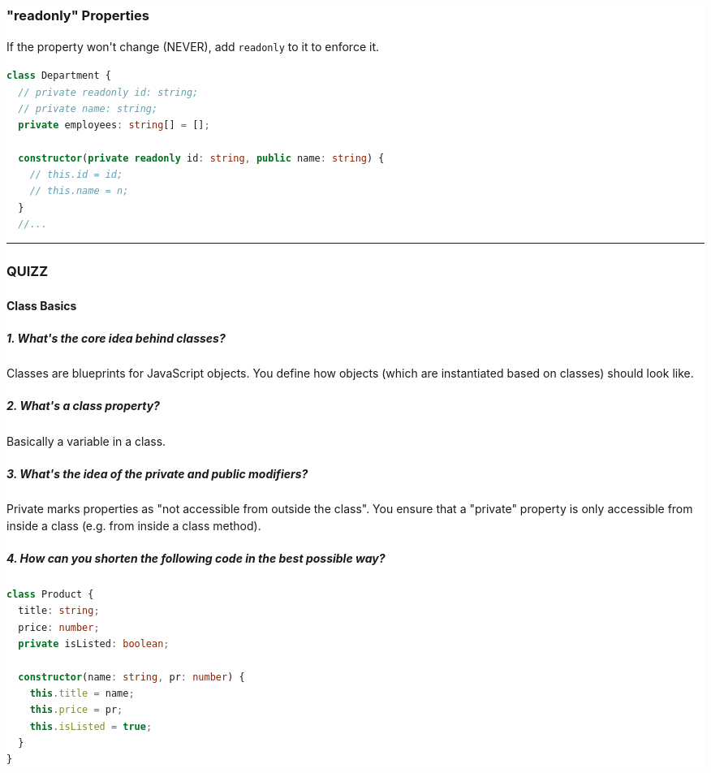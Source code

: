 
### "readonly" Properties

If the property won't change (NEVER), add `readonly` to it to enforce it.

```ts
class Department {
  // private readonly id: string;
  // private name: string;
  private employees: string[] = [];

  constructor(private readonly id: string, public name: string) {
    // this.id = id;
    // this.name = n;
  }
  //...
```

---

### QUIZZ

#### Class Basics

##### 1. What's the core idea behind classes?

Classes are blueprints for JavaScript objects. You define how objects (which are instantiated based on classes) should look like.

##### 2. What's a class property?

Basically a variable in a class.

##### 3. What's the idea of the private and public modifiers?

Private marks properties as "not accessible from outside the class". You ensure that a "private" property is only accessible from inside a class (e.g. from inside a class method).

##### 4. How can you shorten the following code in the best possible way?

```ts
class Product {
  title: string;
  price: number;
  private isListed: boolean;

  constructor(name: string, pr: number) {
    this.title = name;
    this.price = pr;
    this.isListed = true;
  }
}
```
